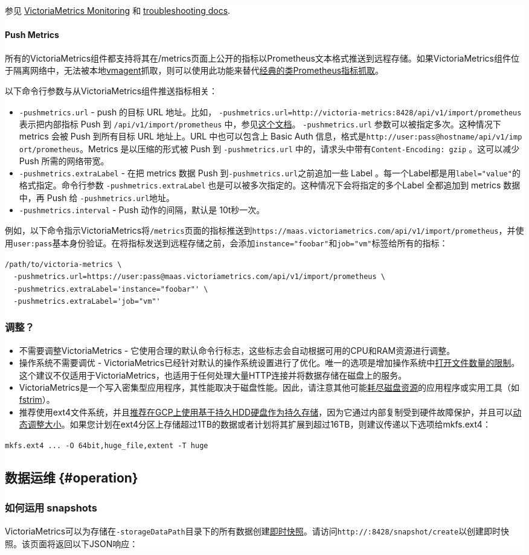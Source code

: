 参见 [VictoriaMetrics Monitoring](https://victoriametrics.com/blog/victoriametrics-monitoring/) 和 [troubleshooting docs](https://docs.victoriametrics.com/Troubleshooting.html).

#### Push Metrics
所有的VictoriaMetrics组件都支持将其在/metrics页面上公开的指标以Prometheus文本格式推送到远程存储。如果VictoriaMetrics组件位于隔离网络中，无法被本地[vmagent](https://docs.victoriametrics.com/vmagent.html)抓取，则可以使用此功能来替代[经典的类Prometheus指标抓取](https://docs.victoriametrics.com/#how-to-scrape-prometheus-exporters-such-as-node-exporter)。

以下命令行参数与从VictoriaMetrics组件推送指标相关：

+ `-pushmetrics.url` - push 的目标 URL 地址。比如， `-pushmetrics.url=http://victoria-metrics:8428/api/v1/import/prometheus` 表示把内部指标 Push 到 `/api/v1/import/prometheus` 中，参见[这个文档](https://docs.victoriametrics.com/Single-server-VictoriaMetrics.html#how-to-import-data-in-prometheus-exposition-format)。 `-pushmetrics.url` 参数可以被指定多次。这种情况下 metrics 会被 Push 到所有目标 URL 地址上。URL 中也可以包含上 Basic Auth 信息，格式是`http://user:pass@hostname/api/v1/import/prometheus`。Metrics 是以压缩的形式被 Push 到 `-pushmetrics.url` 中的，请求头中带有`Content-Encoding: gzip` 。这可以减少 Push 所需的网络带宽。
+ `-pushmetrics.extraLabel` - 在把 metrics 数据 Push 到`-pushmetrics.url`之前追加一些 Label 。每一个Label都是用`label="value"`的格式指定。命令行参数 `-pushmetrics.extraLabel` 也是可以被多次指定的。这种情况下会将指定的多个Label 全都追加到 metrics 数据中，再 Push 给 `-pushmetrics.url`地址。
+ `-pushmetrics.interval` - Push 动作的间隔，默认是 10t秒一次。

例如，以下命令指示VictoriaMetrics将`/metrics`页面的指标推送到`https://maas.victoriametrics.com/api/v1/import/prometheus`，并使用`user:pass`基本身份验证。在将指标发送到远程存储之前，会添加`instance="foobar"`和`job="vm"`标签给所有的指标：


```plain
/path/to/victoria-metrics \
  -pushmetrics.url=https://user:pass@maas.victoriametrics.com/api/v1/import/prometheus \
  -pushmetrics.extraLabel='instance="foobar"' \
  -pushmetrics.extraLabel='job="vm"'
```

### 调整？
+ 不需要调整VictoriaMetrics - 它使用合理的默认命令行标志，这些标志会自动根据可用的CPU和RAM资源进行调整。 
+ 操作系统不需要调优 - VictoriaMetrics已经针对默认的操作系统设置进行了优化。唯一的选项是增加操作系统中[打开文件数量的限制](https://medium.com/@muhammadtriwibowo/set-permanently-ulimit-n-open-files-in-ubuntu-4d61064429a)。这个建议不仅适用于VictoriaMetrics，也适用于任何处理大量HTTP连接并将数据存储在磁盘上的服务。 
+ VictoriaMetrics是一个写入密集型应用程序，其性能取决于磁盘性能。因此，请注意其他可能[耗尽磁盘资源](https://github.com/VictoriaMetrics/VictoriaMetrics/issues/1521)的应用程序或实用工具（如[fstrim](http://manpages.ubuntu.com/manpages/bionic/man8/fstrim.8.html)）。 
+ 推荐使用ext4文件系统，并且[推荐在GCP上使用基于持久HDD硬盘作为持久存储](https://cloud.google.com/compute/docs/disks/#pdspecs)，因为它通过内部复制受到硬件故障保护，并且可以[动态调整大小](https://cloud.google.com/compute/docs/disks/add-persistent-disk#resize_pd)。如果您计划在ext4分区上存储超过1TB的数据或者计划将其扩展到超过16TB，则建议传递以下选项给mkfs.ext4：


```plain
mkfs.ext4 ... -O 64bit,huge_file,extent -T huge
```

## 数据运维 {#operation}
### 如何运用 snapshots
VictoriaMetrics可以为存储在`-storageDataPath`目录下的所有数据创建[即时快照](https://www.victoriametrics.com.cn/victoriametrics/dan-ji-ban-ben#how-to-work-with-snapshots)。请访问`http://:8428/snapshot/create`以创建即时快照。该页面将返回以下JSON响应：
